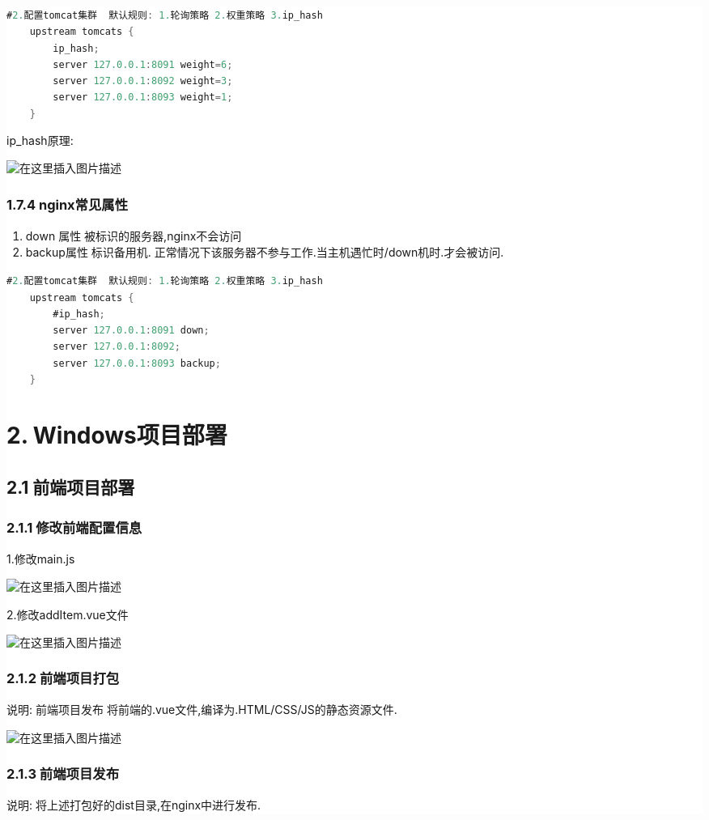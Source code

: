 ```java
#2.配置tomcat集群  默认规则: 1.轮询策略 2.权重策略 3.ip_hash
	upstream tomcats {
		ip_hash;
		server 127.0.0.1:8091 weight=6;
		server 127.0.0.1:8092 weight=3;
		server 127.0.0.1:8093 weight=1;
	}
```

ip_hash原理:

![在这里插入图片描述](https://img-blog.csdnimg.cn/90b0270d12884b1cb54156514e5f0dd6.png?x-oss-process=image/watermark,type_d3F5LXplbmhlaQ,shadow_50,text_Q1NETiBA6Zeq6ICA5aSq6Ziz,size_20,color_FFFFFF,t_70,g_se,x_16)

### 1.7.4 nginx常见属性

1. down 属性 被标识的服务器,nginx不会访问
2. backup属性 标识备用机. 正常情况下该服务器不参与工作.当主机遇忙时/down机时.才会被访问.

```java
#2.配置tomcat集群  默认规则: 1.轮询策略 2.权重策略 3.ip_hash
	upstream tomcats {
		#ip_hash;
		server 127.0.0.1:8091 down;
		server 127.0.0.1:8092;
		server 127.0.0.1:8093 backup;
	}
```

# 2. Windows项目部署

## 2.1 前端项目部署

### 2.1.1 修改前端配置信息

1.修改main.js

![在这里插入图片描述](https://img-blog.csdnimg.cn/05c10598183343c0bed8738b956c057a.png?x-oss-process=image/watermark,type_d3F5LXplbmhlaQ,shadow_50,text_Q1NETiBA6Zeq6ICA5aSq6Ziz,size_20,color_FFFFFF,t_70,g_se,x_16)

2.修改addItem.vue文件

![在这里插入图片描述](https://img-blog.csdnimg.cn/785a2f557bf6408694017682bac9510f.png?x-oss-process=image/watermark,type_d3F5LXplbmhlaQ,shadow_50,text_Q1NETiBA6Zeq6ICA5aSq6Ziz,size_20,color_FFFFFF,t_70,g_se,x_16)

### 2.1.2 前端项目打包

说明: 前端项目发布 将前端的.vue文件,编译为.HTML/CSS/JS的静态资源文件.

![在这里插入图片描述](https://img-blog.csdnimg.cn/38614edc2ef54563a6ee0602d9b2b5c4.png?x-oss-process=image/watermark,type_d3F5LXplbmhlaQ,shadow_50,text_Q1NETiBA6Zeq6ICA5aSq6Ziz,size_10,color_FFFFFF,t_70,g_se,x_16)

### 2.1.3 前端项目发布

说明: 将上述打包好的dist目录,在nginx中进行发布.
